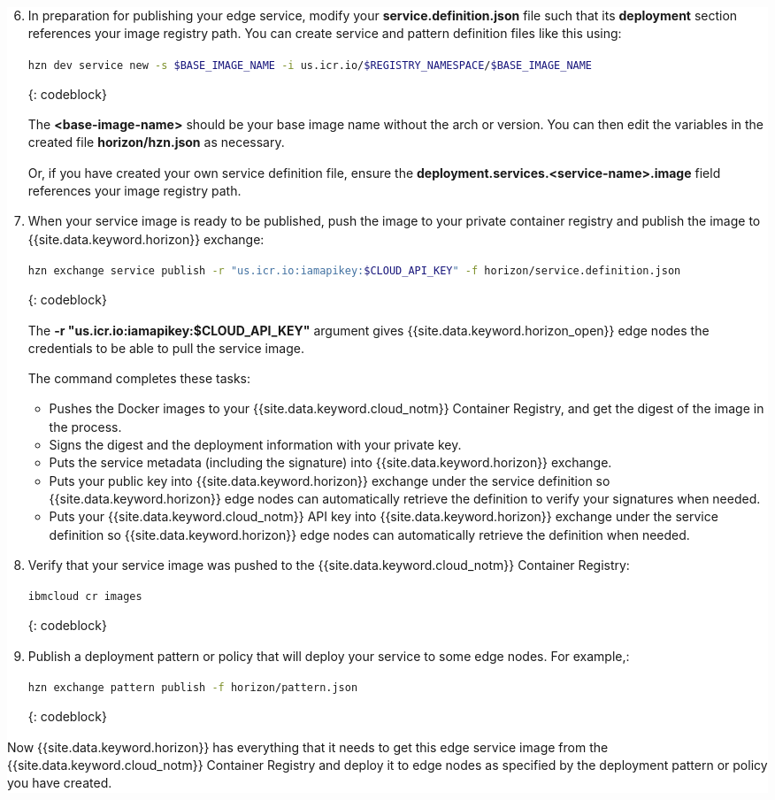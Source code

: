 6. In preparation for publishing your edge service, modify your **service.definition.json** file such that its **deployment** section references your image registry path. You can create service and pattern definition files like this using:

   ```bash
   hzn dev service new -s $BASE_IMAGE_NAME -i us.icr.io/$REGISTRY_NAMESPACE/$BASE_IMAGE_NAME
   ```
   {: codeblock}

   The **&lt;base-image-name&gt;** should be your base image name without the arch or version. You can then edit the variables in the created file **horizon/hzn.json** as necessary.

   Or, if you have created your own service definition file, ensure the **deployment.services.&lt;service-name&gt;.image** field references your image registry path.

7. When your service image is ready to be published, push the image to your private container registry and publish the image to {{site.data.keyword.horizon}} exchange:

   ```bash
   hzn exchange service publish -r "us.icr.io:iamapikey:$CLOUD_API_KEY" -f horizon/service.definition.json
   ```
   {: codeblock}

   The **-r "us.icr.io:iamapikey:$CLOUD_API_KEY"** argument gives {{site.data.keyword.horizon_open}} edge nodes the credentials to be able to pull the service image.

   The command completes these tasks:

   * Pushes the Docker images to your {{site.data.keyword.cloud_notm}} Container Registry, and get the digest of the image in the process.
   * Signs the digest and the deployment information with your private key.
   * Puts the service metadata (including the signature) into {{site.data.keyword.horizon}} exchange.
   * Puts your public key into {{site.data.keyword.horizon}} exchange under the service definition so {{site.data.keyword.horizon}} edge nodes can automatically retrieve the definition to verify your signatures when needed.
   * Puts your {{site.data.keyword.cloud_notm}} API key into {{site.data.keyword.horizon}} exchange under the service definition so {{site.data.keyword.horizon}} edge nodes can automatically retrieve the definition when needed.

8. Verify that your service image was pushed to the {{site.data.keyword.cloud_notm}} Container Registry:

   ```bash
   ibmcloud cr images
   ```
   {: codeblock}

9. Publish a deployment pattern or policy that will deploy your service to some edge nodes. For example,:

   ```bash
   hzn exchange pattern publish -f horizon/pattern.json
   ```
   {: codeblock}

Now {{site.data.keyword.horizon}} has everything that it needs to get this edge service image from the {{site.data.keyword.cloud_notm}} Container Registry and deploy it to edge nodes as specified by the deployment pattern or policy you have created.
